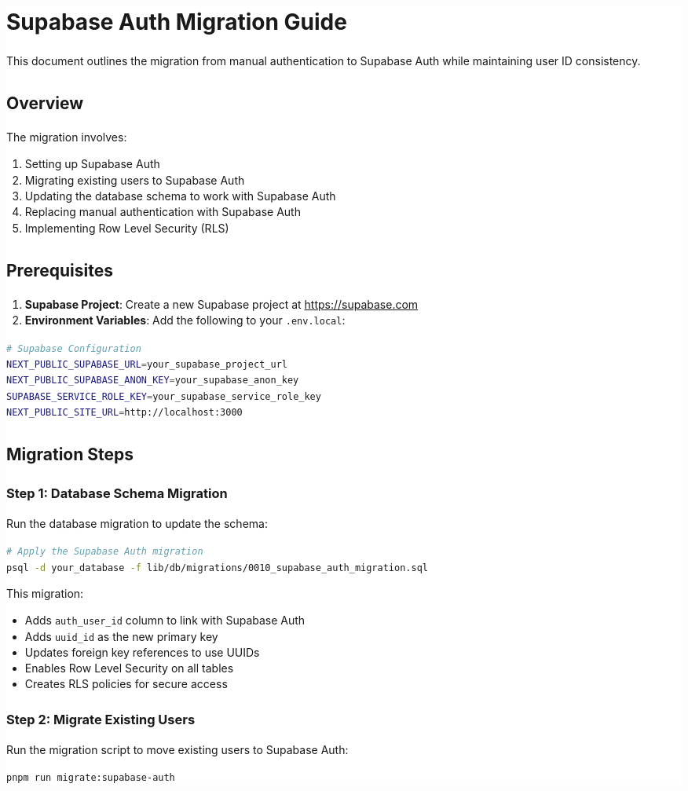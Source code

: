 # Supabase Auth Migration Guide

This document outlines the migration from manual authentication to Supabase Auth while maintaining user ID consistency.

## Overview

The migration involves:
1. Setting up Supabase Auth
2. Migrating existing users to Supabase Auth
3. Updating the database schema to work with Supabase Auth
4. Replacing manual authentication with Supabase Auth
5. Implementing Row Level Security (RLS)

## Prerequisites

1. **Supabase Project**: Create a new Supabase project at https://supabase.com
2. **Environment Variables**: Add the following to your `.env.local`:

```bash
# Supabase Configuration
NEXT_PUBLIC_SUPABASE_URL=your_supabase_project_url
NEXT_PUBLIC_SUPABASE_ANON_KEY=your_supabase_anon_key
SUPABASE_SERVICE_ROLE_KEY=your_supabase_service_role_key
NEXT_PUBLIC_SITE_URL=http://localhost:3000
```

## Migration Steps

### Step 1: Database Schema Migration

Run the database migration to update the schema:

```bash
# Apply the Supabase Auth migration
psql -d your_database -f lib/db/migrations/0010_supabase_auth_migration.sql
```

This migration:
- Adds `auth_user_id` column to link with Supabase Auth
- Adds `uuid_id` as the new primary key
- Updates foreign key references to use UUIDs
- Enables Row Level Security on all tables
- Creates RLS policies for secure access

### Step 2: Migrate Existing Users

Run the migration script to move existing users to Supabase Auth:

```bash
pnpm run migrate:supabase-auth
```
